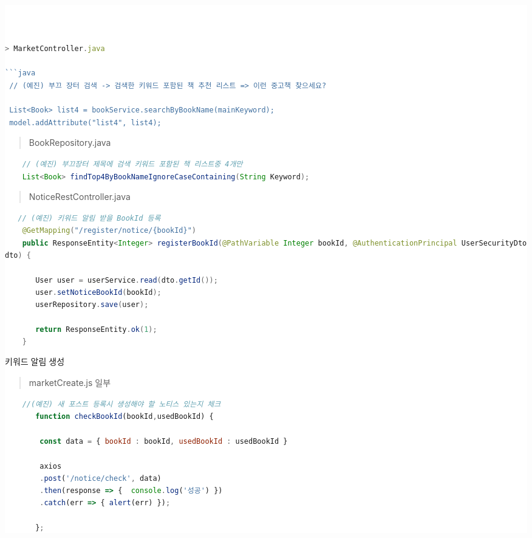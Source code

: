    ```javascript



> MarketController.java 

```java
    // (예진) 부끄 장터 검색 -> 검색한 키워드 포함된 책 추천 리스트 => 이런 중고책 찾으세요?
     
    List<Book> list4 = bookService.searchByBookName(mainKeyword);
    model.addAttribute("list4", list4);

```

> BookRepository.java 

```java
    // (예진) 부끄장터 제목에 검색 키워드 포함된 책 리스트중 4개만
    List<Book> findTop4ByBookNameIgnoreCaseContaining(String Keyword);
```



> NoticeRestController.java 

```java
   // (예진) 키워드 알림 받을 BookId 등록
    @GetMapping("/register/notice/{bookId}")
    public ResponseEntity<Integer> registerBookId(@PathVariable Integer bookId, @AuthenticationPrincipal UserSecurityDto dto) {
        
       User user = userService.read(dto.getId());
       user.setNoticeBookId(bookId);
       userRepository.save(user);
        
       return ResponseEntity.ok(1);
    }
```

키워드 알림 생성

> marketCreate.js 일부

```javascript
    //(예진) 새 포스트 등록시 생성해야 할 노티스 있는지 체크
       function checkBookId(bookId,usedBookId) {
           
        const data = { bookId : bookId, usedBookId : usedBookId }
      
        axios
        .post('/notice/check', data)
        .then(response => {  console.log('성공') })
        .catch(err => { alert(err) });
    
       };
```
